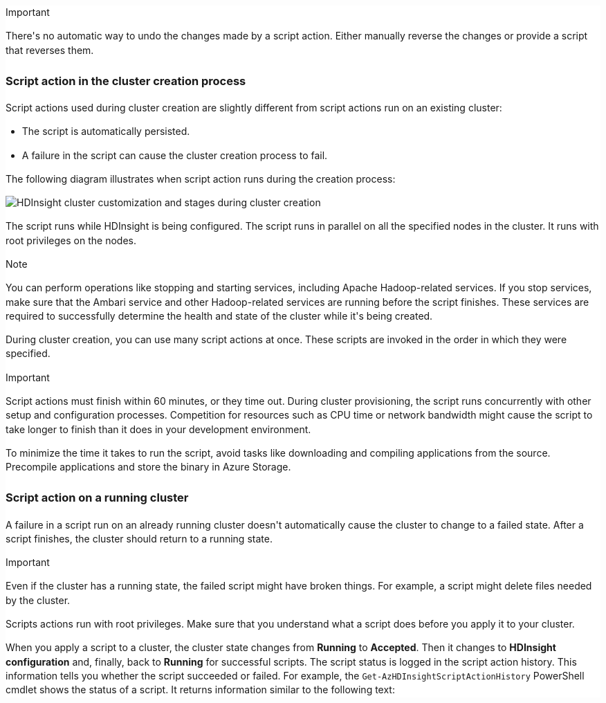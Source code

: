 > [!IMPORTANT]  
> There's no automatic way to undo the changes made by a script action. Either manually reverse the changes or provide a script that reverses them.

### Script action in the cluster creation process

Script actions used during cluster creation are slightly different from script actions run on an existing cluster:

* The script is automatically persisted.

* A failure in the script can cause the cluster creation process to fail.

The following diagram illustrates when script action runs during the creation process:

![HDInsight cluster customization and stages during cluster creation][img-hdi-cluster-states]

The script runs while HDInsight is being configured. The script runs in parallel on all the specified nodes in the cluster. It runs with root privileges on the nodes.

> [!NOTE]  
> You can perform operations like stopping and starting services, including Apache Hadoop-related services. If you stop services, make sure that the Ambari service and other Hadoop-related services are running before the script finishes. These services are required to successfully determine the health and state of the cluster while it's being created.


During cluster creation, you can use many script actions at once. These scripts are invoked in the order in which they were specified.

> [!IMPORTANT]  
> Script actions must finish within 60 minutes, or they time out. During cluster provisioning, the script runs concurrently with other setup and configuration processes. Competition for resources such as CPU time or network bandwidth might cause the script to take longer to finish than it does in your development environment.
>
> To minimize the time it takes to run the script, avoid tasks like downloading and compiling applications from the source. Precompile applications and store the binary in Azure Storage.


### Script action on a running cluster

A failure in a script run on an already running cluster doesn't automatically cause the cluster to change to a failed state. After a script finishes, the cluster should return to a running state.

> [!IMPORTANT]  
> Even if the cluster has a running state, the failed script might have broken things. For example, a script might delete files needed by the cluster.
>
> Scripts actions run with root privileges. Make sure that you understand what a script does before you apply it to your cluster.

When you apply a script to a cluster, the cluster state changes from **Running** to **Accepted**. Then it changes to **HDInsight configuration** and, finally, back to **Running** for successful scripts. The script status is logged in the script action history. This information tells you whether the script succeeded or failed. For example, the `Get-AzHDInsightScriptActionHistory` PowerShell cmdlet shows the status of a script. It returns information similar to the following text:


[img-hdi-cluster-states]: ./media/hdinsight-hadoop-customize-cluster-linux/HDI-Cluster-state.png "Stages during cluster creation"